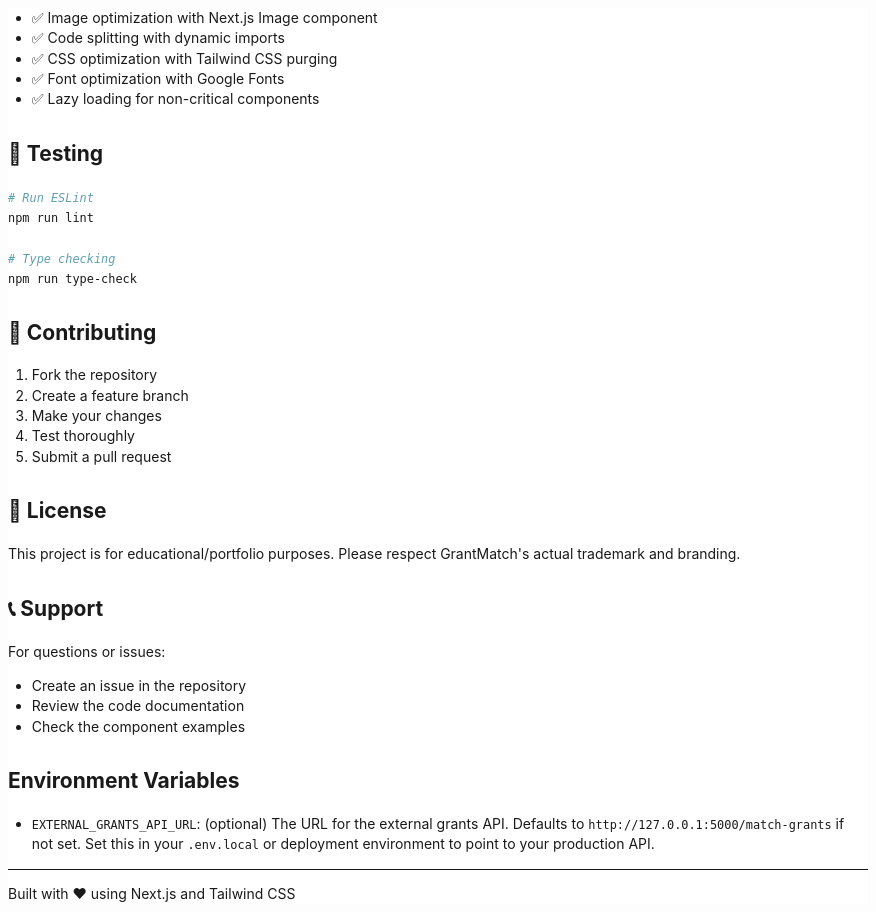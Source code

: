 - ✅ Image optimization with Next.js Image component
- ✅ Code splitting with dynamic imports
- ✅ CSS optimization with Tailwind CSS purging
- ✅ Font optimization with Google Fonts
- ✅ Lazy loading for non-critical components

## 🧪 Testing

```bash
# Run ESLint
npm run lint

# Type checking
npm run type-check
```

## 🤝 Contributing

1. Fork the repository
2. Create a feature branch
3. Make your changes
4. Test thoroughly
5. Submit a pull request

## 📄 License

This project is for educational/portfolio purposes. Please respect GrantMatch's actual trademark and branding.

## 📞 Support

For questions or issues:
- Create an issue in the repository
- Review the code documentation
- Check the component examples

## Environment Variables

- `EXTERNAL_GRANTS_API_URL`: (optional) The URL for the external grants API. Defaults to `http://127.0.0.1:5000/match-grants` if not set. Set this in your `.env.local` or deployment environment to point to your production API.

---

Built with ❤️ using Next.js and Tailwind CSS 